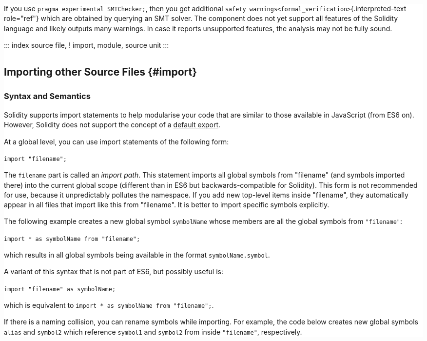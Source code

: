 If you use `pragma experimental SMTChecker;`, then you get additional
`safety warnings<formal_verification>`{.interpreted-text role="ref"}
which are obtained by querying an SMT solver. The component does not yet
support all features of the Solidity language and likely outputs many
warnings. In case it reports unsupported features, the analysis may not
be fully sound.

::: index
source file, ! import, module, source unit
:::

## Importing other Source Files {#import}

### Syntax and Semantics

Solidity supports import statements to help modularise your code that
are similar to those available in JavaScript (from ES6 on). However,
Solidity does not support the concept of a [default
export](https://developer.mozilla.org/en-US/docs/web/javascript/reference/statements/export#Description).

At a global level, you can use import statements of the following form:

``` solidity
import "filename";
```

The `filename` part is called an *import path*. This statement imports
all global symbols from \"filename\" (and symbols imported there) into
the current global scope (different than in ES6 but backwards-compatible
for Solidity). This form is not recommended for use, because it
unpredictably pollutes the namespace. If you add new top-level items
inside \"filename\", they automatically appear in all files that import
like this from \"filename\". It is better to import specific symbols
explicitly.

The following example creates a new global symbol `symbolName` whose
members are all the global symbols from `"filename"`:

``` solidity
import * as symbolName from "filename";
```

which results in all global symbols being available in the format
`symbolName.symbol`.

A variant of this syntax that is not part of ES6, but possibly useful
is:

``` solidity
import "filename" as symbolName;
```

which is equivalent to `import * as symbolName from "filename";`.

If there is a naming collision, you can rename symbols while importing.
For example, the code below creates new global symbols `alias` and
`symbol2` which reference `symbol1` and `symbol2` from inside
`"filename"`, respectively.
